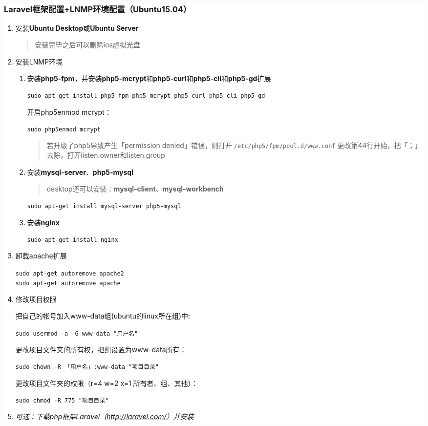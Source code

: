 ### Laravel框架配置+LNMP环境配置（Ubuntu15.04）

1. 安装**Ubuntu Desktop**或**Ubuntu Server**

    >安装完毕之后可以删除ios虚拟光盘
2. 安装LNMP环境

    1. 安装**php5-fpm**，并安装**php5-mcrypt**和**php5-curl**和**php5-cli**和**php5-gd**扩展

        ```shell
        sudo apt-get install php5-fpm php5-mcrypt php5-curl php5-cli php5-gd
        ```

        开启php5enmod mcrypt：

        ```shell
        sudo php5enmod mcrypt
        ```

        >若升级了php5导致产生「permission denied」错误，则打开 `/etc/php5/fpm/pool.d/www.conf` 更改第44行开始，把「；」去除，打开listen.owner和listen.group
    2. 安装**mysql-server**、**php5-mysql**

        >desktop还可以安装：**mysql-client**、**mysql-workbench**

        ```shell
        sudo apt-get install mysql-server php5-mysql
        ```
    3. 安装**nginx**

        ```shell
        sudo apt-get install nginx
        ```
3. 卸载apache扩展

    ```shell
    sudo apt-get autoremove apache2
    sudo apt-get autoremove apache
    ```
4. 修改项目权限

    把自己的帐号加入www-data组(ubuntu的linux所在组)中:

    ```shell
    sudo usermod -a -G www-data "用户名"
    ```

    更改项目文件夹的所有权，把组设置为www-data所有：

    ```shell
    sudo chown -R 「用户名」:www-data "项目目录"
    ```

    更改项目文件夹的权限（r=4 w=2 x=1 所有者、组、其他）：

    ```shell
    sudo chmod -R 775 "项目目录"
    ```
5. *可选：下载php框架Laravel（<http://laravel.com/>）并安装*
